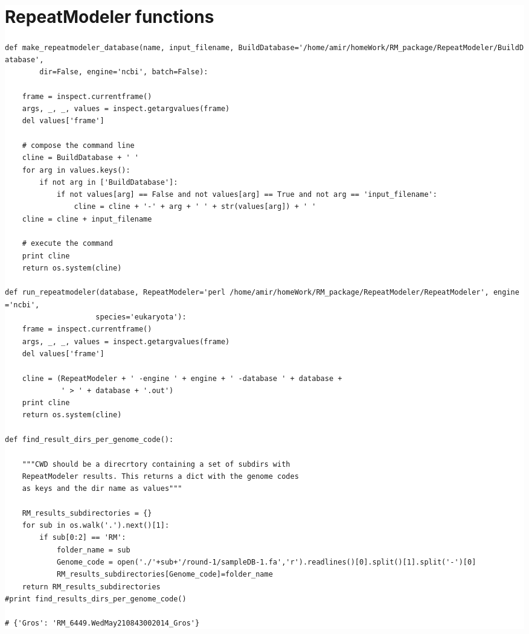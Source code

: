 # RepeatModeler functions


    def make_repeatmodeler_database(name, input_filename, BuildDatabase='/home/amir/homeWork/RM_package/RepeatModeler/BuildDatabase',
            dir=False, engine='ncbi', batch=False):
        
        frame = inspect.currentframe()
        args, _, _, values = inspect.getargvalues(frame)
        del values['frame']
           
        # compose the command line        
        cline = BuildDatabase + ' '
        for arg in values.keys():
            if not arg in ['BuildDatabase']:
                if not values[arg] == False and not values[arg] == True and not arg == 'input_filename':
                    cline = cline + '-' + arg + ' ' + str(values[arg]) + ' '
        cline = cline + input_filename
        
        # execute the command
        print cline
        return os.system(cline)
    
    def run_repeatmodeler(database, RepeatModeler='perl /home/amir/homeWork/RM_package/RepeatModeler/RepeatModeler', engine='ncbi',
                         species='eukaryota'):
        frame = inspect.currentframe()
        args, _, _, values = inspect.getargvalues(frame)
        del values['frame']
        
        cline = (RepeatModeler + ' -engine ' + engine + ' -database ' + database +
                 ' > ' + database + '.out')
        print cline
        return os.system(cline)
    
    def find_result_dirs_per_genome_code():
        
        """CWD should be a direcrtory containing a set of subdirs with
        RepeatModeler results. This returns a dict with the genome codes
        as keys and the dir name as values"""
        
        RM_results_subdirectories = {}
        for sub in os.walk('.').next()[1]:
            if sub[0:2] == 'RM':
                folder_name = sub
                Genome_code = open('./'+sub+'/round-1/sampleDB-1.fa','r').readlines()[0].split()[1].split('-')[0]
                RM_results_subdirectories[Genome_code]=folder_name
        return RM_results_subdirectories
    #print find_results_dirs_per_genome_code()
    
    # {'Gros': 'RM_6449.WedMay210843002014_Gros'}
